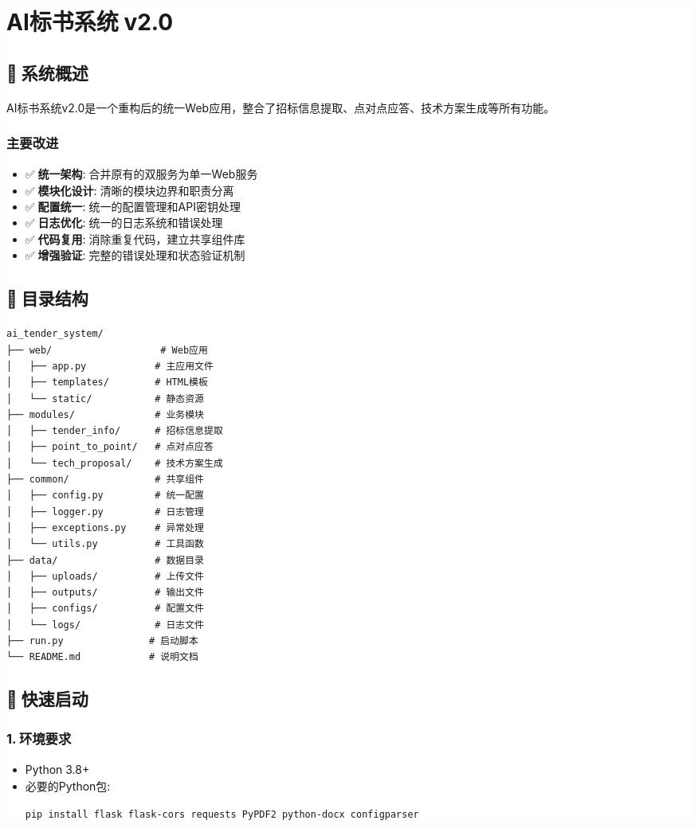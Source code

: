 # AI标书系统 v2.0

## 🎯 系统概述

AI标书系统v2.0是一个重构后的统一Web应用，整合了招标信息提取、点对点应答、技术方案生成等所有功能。

### 主要改进

- ✅ **统一架构**: 合并原有的双服务为单一Web服务
- ✅ **模块化设计**: 清晰的模块边界和职责分离  
- ✅ **配置统一**: 统一的配置管理和API密钥处理
- ✅ **日志优化**: 统一的日志系统和错误处理
- ✅ **代码复用**: 消除重复代码，建立共享组件库
- ✅ **增强验证**: 完整的错误处理和状态验证机制

## 📁 目录结构

```
ai_tender_system/
├── web/                   # Web应用
│   ├── app.py            # 主应用文件
│   ├── templates/        # HTML模板
│   └── static/           # 静态资源
├── modules/              # 业务模块
│   ├── tender_info/      # 招标信息提取
│   ├── point_to_point/   # 点对点应答
│   └── tech_proposal/    # 技术方案生成
├── common/               # 共享组件
│   ├── config.py         # 统一配置
│   ├── logger.py         # 日志管理
│   ├── exceptions.py     # 异常处理
│   └── utils.py          # 工具函数
├── data/                 # 数据目录
│   ├── uploads/          # 上传文件
│   ├── outputs/          # 输出文件
│   ├── configs/          # 配置文件
│   └── logs/             # 日志文件
├── run.py               # 启动脚本
└── README.md            # 说明文档
```

## 🚀 快速启动

### 1. 环境要求

- Python 3.8+
- 必要的Python包:
  ```bash
  pip install flask flask-cors requests PyPDF2 python-docx configparser
  ```
